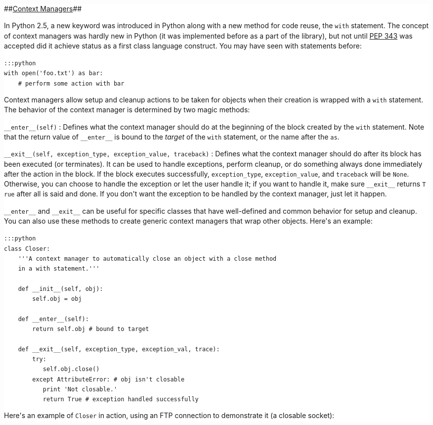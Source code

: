 ##<a id="context" href="#context">Context Managers</a>##

In Python 2.5, a new keyword was introduced in Python along with a new method for code reuse, the `with` statement. The concept of context managers was hardly new in Python (it was implemented before as a part of the library), but not until [PEP 343](http://www.python.org/dev/peps/pep-0343/) was accepted did it achieve status as a first class language construct. You may have seen with statements before:

    :::python
    with open('foo.txt') as bar:
        # perform some action with bar
        
Context managers allow setup and cleanup actions to be taken for objects when their creation is wrapped with a `with` statement. The behavior of the context manager is determined by two magic methods:


`__enter__(self)`
:    Defines what the context manager should do at the beginning of the block created by the `with` statement. Note that the return value of `__enter__` is bound to the _target_ of the `with` statement, or the name after the `as`.

`__exit__(self, exception_type, exception_value, traceback)`
:    Defines what the context manager should do after its block has been executed (or terminates). It can be used to handle exceptions, perform cleanup, or do something always done immediately after the action in the block. If the block executes successfully, `exception_type`, `exception_value`, and `traceback` will be `None`. Otherwise, you can choose to handle the exception or let the user handle it; if you want to handle it, make sure `__exit__` returns `True` after all is said and done. If you don't want the exception to be handled by the context manager, just let it happen.



`__enter__` and `__exit__` can be useful for specific classes that have well-defined and common behavior for setup and cleanup. You can also use these methods to create generic context managers that wrap other objects. Here's an example:

    :::python
    class Closer:
        '''A context manager to automatically close an object with a close method
        in a with statement.'''
        
        def __init__(self, obj):
            self.obj = obj
        
        def __enter__(self):
            return self.obj # bound to target
        
        def __exit__(self, exception_type, exception_val, trace):
            try:
               self.obj.close()
            except AttributeError: # obj isn't closable
               print 'Not closable.'
               return True # exception handled successfully

Here's an example of `Closer` in action, using an FTP connection to demonstrate it (a closable socket):
